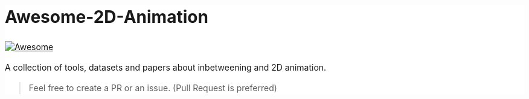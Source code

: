 # Awesome-2D-Animation

[![Awesome](https://cdn.rawgit.com/sindresorhus/awesome/d7305f38d29fed78fa85652e3a63e154dd8e8829/media/badge.svg)](https://github.com/sindresorhus/awesome)

A collection of tools, datasets and papers about inbetweening and 2D animation.

> Feel free to create a PR or an issue.  (Pull Request is preferred)
